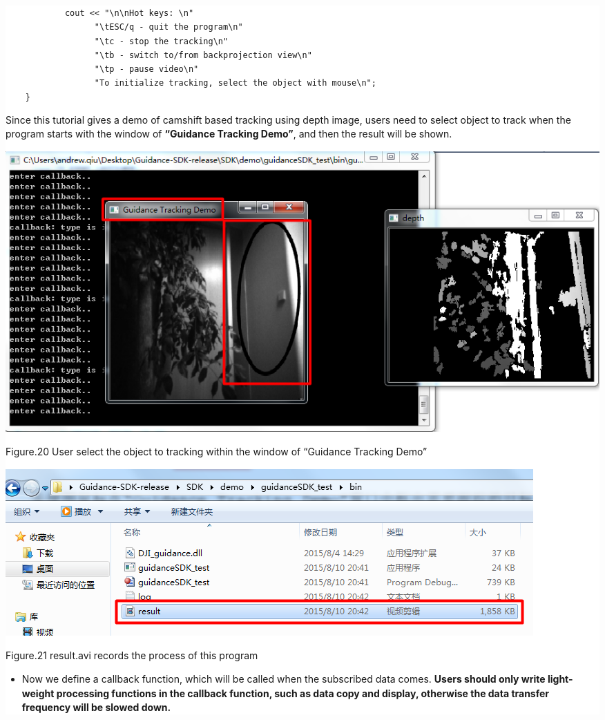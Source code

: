 		    	cout << "\n\nHot keys: \n"
		              "\tESC/q - quit the program\n"
		              "\tc - stop the tracking\n"
		              "\tb - switch to/from backprojection view\n"
		              "\tp - pause video\n"
		              "To initialize tracking, select the object with mouse\n";
		}
Since this tutorial gives a demo of camshift based tracking using depth image, users need to select object to track when the program starts with the window of **“Guidance Tracking Demo”**, and then the result will be shown. 
 
 ![Alt text](./28.png) 

 Figure.20 User select the object to tracking within the window of “Guidance Tracking Demo” 

  ![Alt text](./29.png) 

 Figure.21 result.avi records the process of this program 

-	Now we define a callback function, which will be called when the subscribed data comes. **Users should only write light-weight processing functions in the callback function, such as data copy and display, otherwise the data transfer frequency will be slowed down.**
